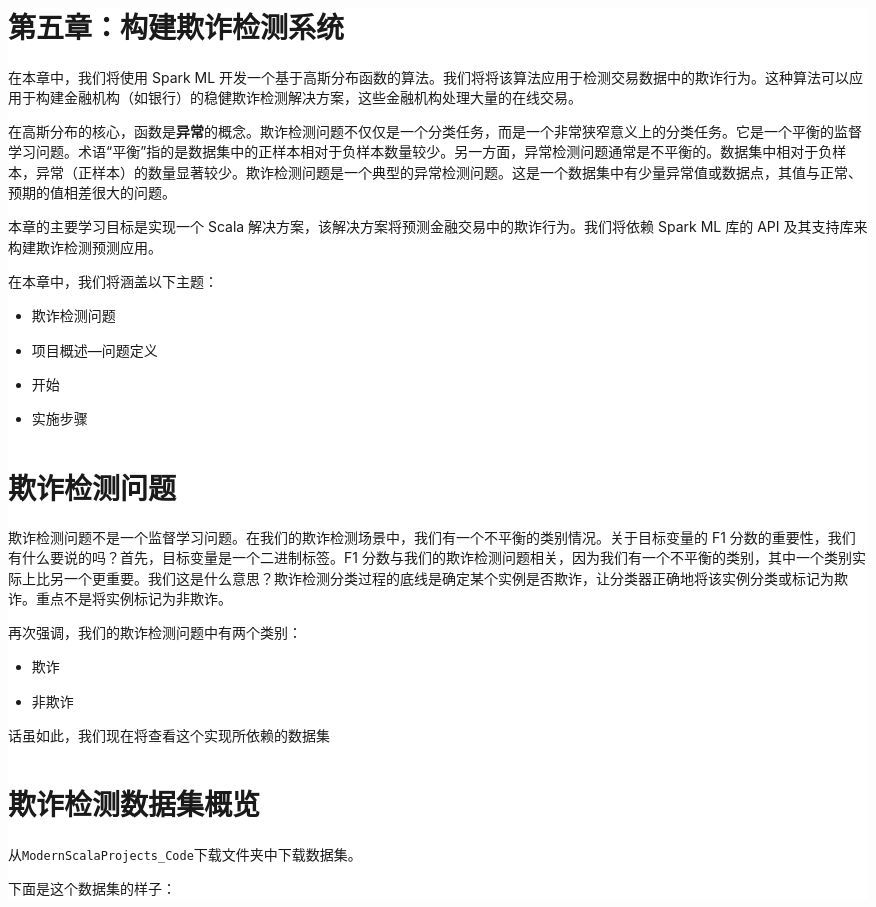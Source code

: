 # 第五章：构建欺诈检测系统

在本章中，我们将使用 Spark ML 开发一个基于高斯分布函数的算法。我们将将该算法应用于检测交易数据中的欺诈行为。这种算法可以应用于构建金融机构（如银行）的稳健欺诈检测解决方案，这些金融机构处理大量的在线交易。

在高斯分布的核心，函数是**异常**的概念。欺诈检测问题不仅仅是一个分类任务，而是一个非常狭窄意义上的分类任务。它是一个平衡的监督学习问题。术语“平衡”指的是数据集中的正样本相对于负样本数量较少。另一方面，异常检测问题通常是不平衡的。数据集中相对于负样本，异常（正样本）的数量显著较少。欺诈检测问题是一个典型的异常检测问题。这是一个数据集中有少量异常值或数据点，其值与正常、预期的值相差很大的问题。

本章的主要学习目标是实现一个 Scala 解决方案，该解决方案将预测金融交易中的欺诈行为。我们将依赖 Spark ML 库的 API 及其支持库来构建欺诈检测预测应用。

在本章中，我们将涵盖以下主题：

+   欺诈检测问题

+   项目概述—问题定义

+   开始

+   实施步骤

# 欺诈检测问题

欺诈检测问题不是一个监督学习问题。在我们的欺诈检测场景中，我们有一个不平衡的类别情况。关于目标变量的 F1 分数的重要性，我们有什么要说的吗？首先，目标变量是一个二进制标签。F1 分数与我们的欺诈检测问题相关，因为我们有一个不平衡的类别，其中一个类别实际上比另一个更重要。我们这是什么意思？欺诈检测分类过程的底线是确定某个实例是否欺诈，让分类器正确地将该实例分类或标记为欺诈。重点不是将实例标记为非欺诈。

再次强调，我们的欺诈检测问题中有两个类别：

+   欺诈

+   非欺诈

话虽如此，我们现在将查看这个实现所依赖的数据集

# 欺诈检测数据集概览

从`ModernScalaProjects_Code`下载文件夹中下载数据集。

下面是这个数据集的样子：
